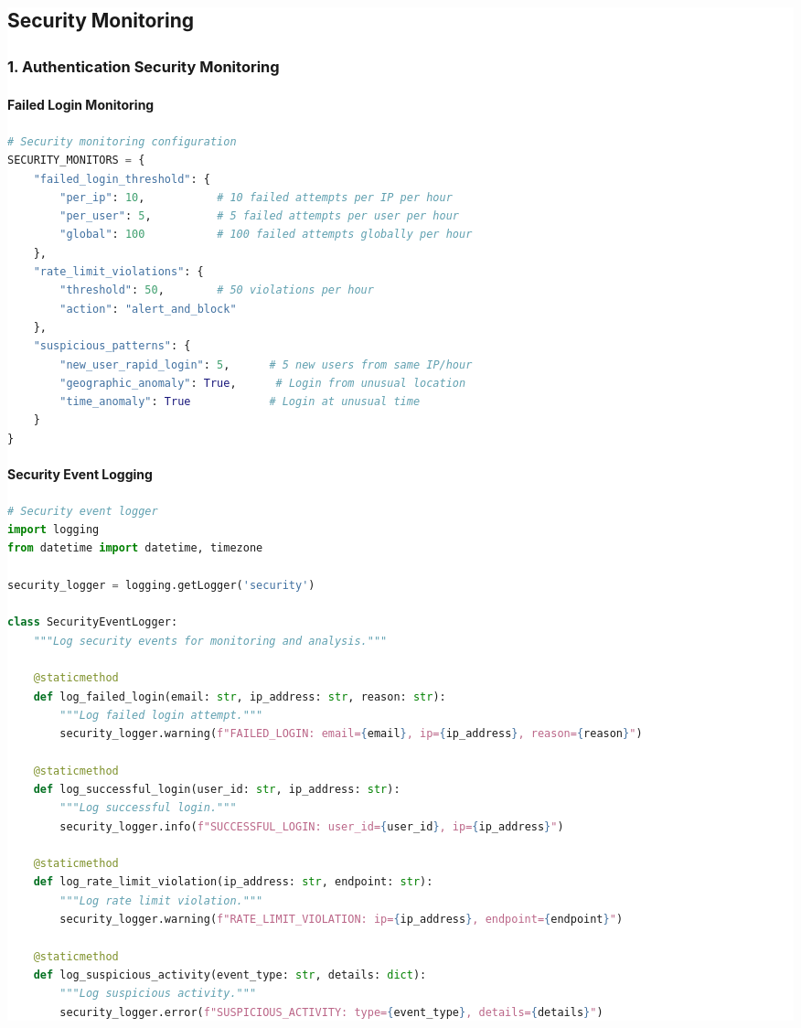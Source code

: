## Security Monitoring

### 1. Authentication Security Monitoring

#### Failed Login Monitoring
```python
# Security monitoring configuration
SECURITY_MONITORS = {
    "failed_login_threshold": {
        "per_ip": 10,           # 10 failed attempts per IP per hour
        "per_user": 5,          # 5 failed attempts per user per hour
        "global": 100           # 100 failed attempts globally per hour
    },
    "rate_limit_violations": {
        "threshold": 50,        # 50 violations per hour
        "action": "alert_and_block"
    },
    "suspicious_patterns": {
        "new_user_rapid_login": 5,      # 5 new users from same IP/hour
        "geographic_anomaly": True,      # Login from unusual location
        "time_anomaly": True            # Login at unusual time
    }
}
```

#### Security Event Logging
```python
# Security event logger
import logging
from datetime import datetime, timezone

security_logger = logging.getLogger('security')

class SecurityEventLogger:
    """Log security events for monitoring and analysis."""
    
    @staticmethod
    def log_failed_login(email: str, ip_address: str, reason: str):
        """Log failed login attempt."""
        security_logger.warning(f"FAILED_LOGIN: email={email}, ip={ip_address}, reason={reason}")
    
    @staticmethod
    def log_successful_login(user_id: str, ip_address: str):
        """Log successful login."""
        security_logger.info(f"SUCCESSFUL_LOGIN: user_id={user_id}, ip={ip_address}")
    
    @staticmethod
    def log_rate_limit_violation(ip_address: str, endpoint: str):
        """Log rate limit violation."""
        security_logger.warning(f"RATE_LIMIT_VIOLATION: ip={ip_address}, endpoint={endpoint}")
    
    @staticmethod
    def log_suspicious_activity(event_type: str, details: dict):
        """Log suspicious activity."""
        security_logger.error(f"SUSPICIOUS_ACTIVITY: type={event_type}, details={details}")
```
